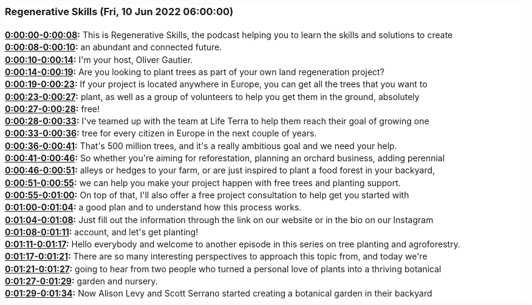 ### Regenerative Skills  (Fri, 10 Jun 2022 06:00:00)
**[0:00:00-0:00:08](https://regenerativeskills.com/allyson-levy-and-scott-serrano-on-the-wealth-of-options-for-cold-hardy-fruit-and-nut-trees/#t=0:00:00):**  This is Regenerative Skills, the podcast helping you to learn the skills and solutions to create  
**[0:00:08-0:00:10](https://regenerativeskills.com/allyson-levy-and-scott-serrano-on-the-wealth-of-options-for-cold-hardy-fruit-and-nut-trees/#t=0:00:08):**  an abundant and connected future.  
**[0:00:10-0:00:14](https://regenerativeskills.com/allyson-levy-and-scott-serrano-on-the-wealth-of-options-for-cold-hardy-fruit-and-nut-trees/#t=0:00:10):**  I'm your host, Oliver Gautier.  
**[0:00:14-0:00:19](https://regenerativeskills.com/allyson-levy-and-scott-serrano-on-the-wealth-of-options-for-cold-hardy-fruit-and-nut-trees/#t=0:00:14):**  Are you looking to plant trees as part of your own land regeneration project?  
**[0:00:19-0:00:23](https://regenerativeskills.com/allyson-levy-and-scott-serrano-on-the-wealth-of-options-for-cold-hardy-fruit-and-nut-trees/#t=0:00:19):**  If your project is located anywhere in Europe, you can get all the trees that you want to  
**[0:00:23-0:00:27](https://regenerativeskills.com/allyson-levy-and-scott-serrano-on-the-wealth-of-options-for-cold-hardy-fruit-and-nut-trees/#t=0:00:23):**  plant, as well as a group of volunteers to help you get them in the ground, absolutely  
**[0:00:27-0:00:28](https://regenerativeskills.com/allyson-levy-and-scott-serrano-on-the-wealth-of-options-for-cold-hardy-fruit-and-nut-trees/#t=0:00:27):**  free!  
**[0:00:28-0:00:33](https://regenerativeskills.com/allyson-levy-and-scott-serrano-on-the-wealth-of-options-for-cold-hardy-fruit-and-nut-trees/#t=0:00:28):**  I've teamed up with the team at Life Terra to help them reach their goal of growing one  
**[0:00:33-0:00:36](https://regenerativeskills.com/allyson-levy-and-scott-serrano-on-the-wealth-of-options-for-cold-hardy-fruit-and-nut-trees/#t=0:00:33):**  tree for every citizen in Europe in the next couple of years.  
**[0:00:36-0:00:41](https://regenerativeskills.com/allyson-levy-and-scott-serrano-on-the-wealth-of-options-for-cold-hardy-fruit-and-nut-trees/#t=0:00:36):**  That's 500 million trees, and it's a really ambitious goal and we need your help.  
**[0:00:41-0:00:46](https://regenerativeskills.com/allyson-levy-and-scott-serrano-on-the-wealth-of-options-for-cold-hardy-fruit-and-nut-trees/#t=0:00:41):**  So whether you're aiming for reforestation, planning an orchard business, adding perennial  
**[0:00:46-0:00:51](https://regenerativeskills.com/allyson-levy-and-scott-serrano-on-the-wealth-of-options-for-cold-hardy-fruit-and-nut-trees/#t=0:00:46):**  alleys or hedges to your farm, or are just inspired to plant a food forest in your backyard,  
**[0:00:51-0:00:55](https://regenerativeskills.com/allyson-levy-and-scott-serrano-on-the-wealth-of-options-for-cold-hardy-fruit-and-nut-trees/#t=0:00:51):**  we can help you make your project happen with free trees and planting support.  
**[0:00:55-0:01:00](https://regenerativeskills.com/allyson-levy-and-scott-serrano-on-the-wealth-of-options-for-cold-hardy-fruit-and-nut-trees/#t=0:00:55):**  On top of that, I'll also offer a free project consultation to help get you started with  
**[0:01:00-0:01:04](https://regenerativeskills.com/allyson-levy-and-scott-serrano-on-the-wealth-of-options-for-cold-hardy-fruit-and-nut-trees/#t=0:01:00):**  a good plan and to understand how this process works.  
**[0:01:04-0:01:08](https://regenerativeskills.com/allyson-levy-and-scott-serrano-on-the-wealth-of-options-for-cold-hardy-fruit-and-nut-trees/#t=0:01:04):**  Just fill out the information through the link on our website or in the bio on our Instagram  
**[0:01:08-0:01:11](https://regenerativeskills.com/allyson-levy-and-scott-serrano-on-the-wealth-of-options-for-cold-hardy-fruit-and-nut-trees/#t=0:01:08):**  account, and let's get planting!  
**[0:01:11-0:01:17](https://regenerativeskills.com/allyson-levy-and-scott-serrano-on-the-wealth-of-options-for-cold-hardy-fruit-and-nut-trees/#t=0:01:11):**  Hello everybody and welcome to another episode in this series on tree planting and agroforestry.  
**[0:01:17-0:01:21](https://regenerativeskills.com/allyson-levy-and-scott-serrano-on-the-wealth-of-options-for-cold-hardy-fruit-and-nut-trees/#t=0:01:17):**  There are so many interesting perspectives to approach this topic from, and today we're  
**[0:01:21-0:01:27](https://regenerativeskills.com/allyson-levy-and-scott-serrano-on-the-wealth-of-options-for-cold-hardy-fruit-and-nut-trees/#t=0:01:21):**  going to hear from two people who turned a personal love of plants into a thriving botanical  
**[0:01:27-0:01:29](https://regenerativeskills.com/allyson-levy-and-scott-serrano-on-the-wealth-of-options-for-cold-hardy-fruit-and-nut-trees/#t=0:01:27):**  garden and nursery.  
**[0:01:29-0:01:34](https://regenerativeskills.com/allyson-levy-and-scott-serrano-on-the-wealth-of-options-for-cold-hardy-fruit-and-nut-trees/#t=0:01:29):**  Now Alison Levy and Scott Serrano started creating a botanical garden in their backyard  